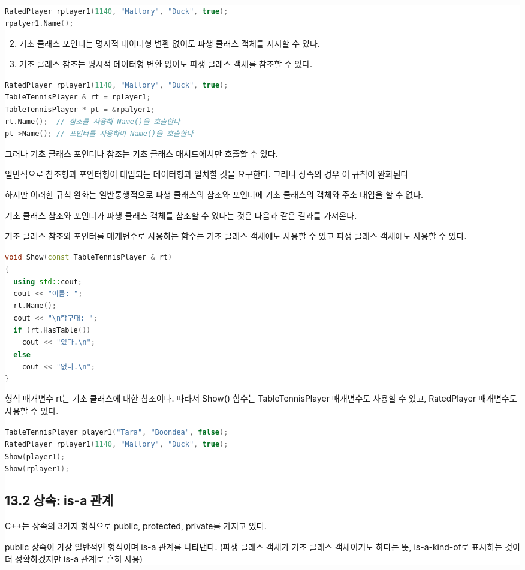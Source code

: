   ```cpp
  RatedPlayer rplayer1(1140, "Mallory", "Duck", true);
  rpalyer1.Name();
  ```

2. 기초 클래스 포인터는 명시적 데이터형 변환 없이도 파생 클래스 객체를 지시할 수 있다.

3. 기초 클래스 참조는 명시적 데이터형 변환 없이도 파생 클래스 객체를 참조할 수 있다.

  ```cpp
  RatedPlayer rplayer1(1140, "Mallory", "Duck", true);
  TableTennisPlayer & rt = rplayer1;
  TableTennisPlayer * pt = &rpalyer1;
  rt.Name();  // 참조를 사용해 Name()을 호출한다
  pt->Name(); // 포인터를 사용하여 Name()을 호출한다
  ```

  그러나 기초 클래스 포인터나 참조는 기초 클래스 매서드에서만 호출할 수 있다.

  일반적으로 참조형과 포인터형이 대입되는 데이터형과 일치할 것을 요구한다. 그러나 상속의 경우 이 규칙이 완화된다

  하지만 이러한 규칙 완화는 일반통행적으로 파생 클래스의 참조와 포인터에 기초 클래스의 객체와 주소 대입을 할 수 없다.

기초 클래스 참조와 포인터가 파생 클래스 객체를 참조할 수 있다는 것은 다음과 같은 결과를 가져온다.

기초 클래스 참조와 포인터를 매개변수로 사용하는 함수는 기초 클래스 객체에도 사용할 수 있고 파생 클래스 객체에도 사용할 수 있다.

  ```cpp
  void Show(const TableTennisPlayer & rt)
  {
    using std::cout;
    cout << "이름: ";
    rt.Name();
    cout << "\n탁구대: ";
    if (rt.HasTable())
      cout << "있다.\n";
    else
      cout << "없다.\n";
  }
  ```

  형식 매개변수 rt는 기초 클래스에 대한 참조이다. 따라서 Show() 함수는 TableTennisPlayer 매개변수도 사용할 수 있고, RatedPlayer 매개변수도 사용할 수 있다.

  ```cpp
  TableTennisPlayer player1("Tara", "Boondea", false);
  RatedPlayer rplayer1(1140, "Mallory", "Duck", true);
  Show(player1);
  Show(rplayer1);
  ```

## 13.2 상속: is-a 관계

C++는 상속의 3가지 형식으로 public, protected, private를 가지고 있다.

public 상속이 가장 일반적인 형식이며 is-a 관계를 나타낸다. (파생 클래스 객체가 기초 클래스 객체이기도 하다는 뜻, is-a-kind-of로 표시하는 것이 더 정확하겠지만 is-a 관계로 흔히 사용)
